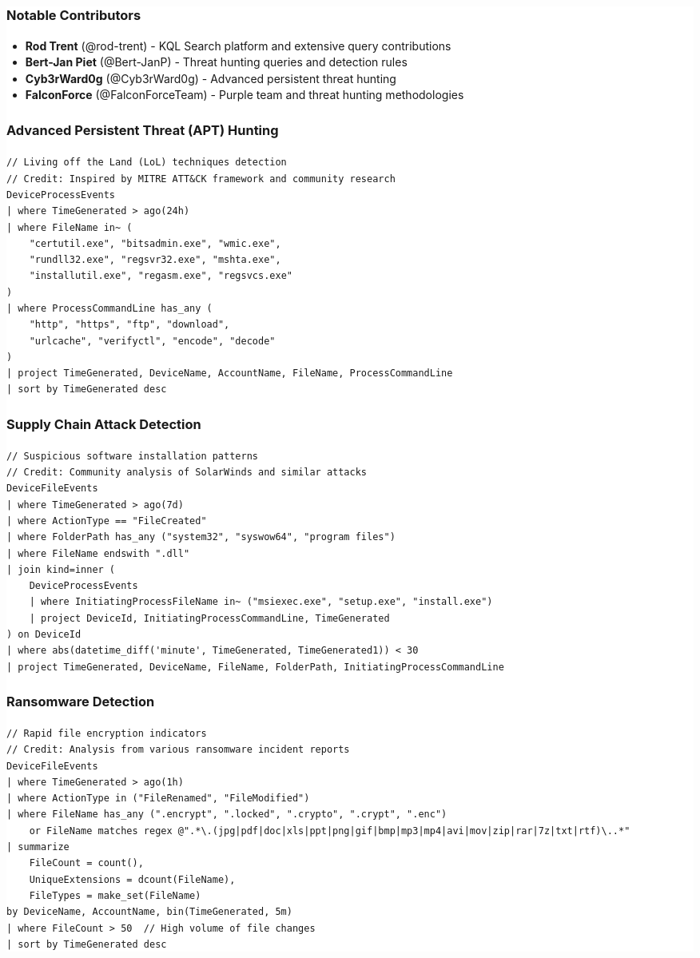 ### Notable Contributors
- **Rod Trent** (@rod-trent) - KQL Search platform and extensive query contributions
- **Bert-Jan Piet** (@Bert-JanP) - Threat hunting queries and detection rules
- **Cyb3rWard0g** (@Cyb3rWard0g) - Advanced persistent threat hunting
- **FalconForce** (@FalconForceTeam) - Purple team and threat hunting methodologies

### Advanced Persistent Threat (APT) Hunting
```kql
// Living off the Land (LoL) techniques detection
// Credit: Inspired by MITRE ATT&CK framework and community research
DeviceProcessEvents
| where TimeGenerated > ago(24h)
| where FileName in~ (
    "certutil.exe", "bitsadmin.exe", "wmic.exe", 
    "rundll32.exe", "regsvr32.exe", "mshta.exe",
    "installutil.exe", "regasm.exe", "regsvcs.exe"
)
| where ProcessCommandLine has_any (
    "http", "https", "ftp", "download", 
    "urlcache", "verifyctl", "encode", "decode"
)
| project TimeGenerated, DeviceName, AccountName, FileName, ProcessCommandLine
| sort by TimeGenerated desc
```

### Supply Chain Attack Detection
```kql
// Suspicious software installation patterns
// Credit: Community analysis of SolarWinds and similar attacks
DeviceFileEvents
| where TimeGenerated > ago(7d)
| where ActionType == "FileCreated"
| where FolderPath has_any ("system32", "syswow64", "program files")
| where FileName endswith ".dll"
| join kind=inner (
    DeviceProcessEvents
    | where InitiatingProcessFileName in~ ("msiexec.exe", "setup.exe", "install.exe")
    | project DeviceId, InitiatingProcessCommandLine, TimeGenerated
) on DeviceId
| where abs(datetime_diff('minute', TimeGenerated, TimeGenerated1)) < 30
| project TimeGenerated, DeviceName, FileName, FolderPath, InitiatingProcessCommandLine
```

### Ransomware Detection
```kql
// Rapid file encryption indicators
// Credit: Analysis from various ransomware incident reports
DeviceFileEvents
| where TimeGenerated > ago(1h)
| where ActionType in ("FileRenamed", "FileModified")
| where FileName has_any (".encrypt", ".locked", ".crypto", ".crypt", ".enc")
    or FileName matches regex @".*\.(jpg|pdf|doc|xls|ppt|png|gif|bmp|mp3|mp4|avi|mov|zip|rar|7z|txt|rtf)\..*"
| summarize 
    FileCount = count(),
    UniqueExtensions = dcount(FileName),
    FileTypes = make_set(FileName)
by DeviceName, AccountName, bin(TimeGenerated, 5m)
| where FileCount > 50  // High volume of file changes
| sort by TimeGenerated desc
```
